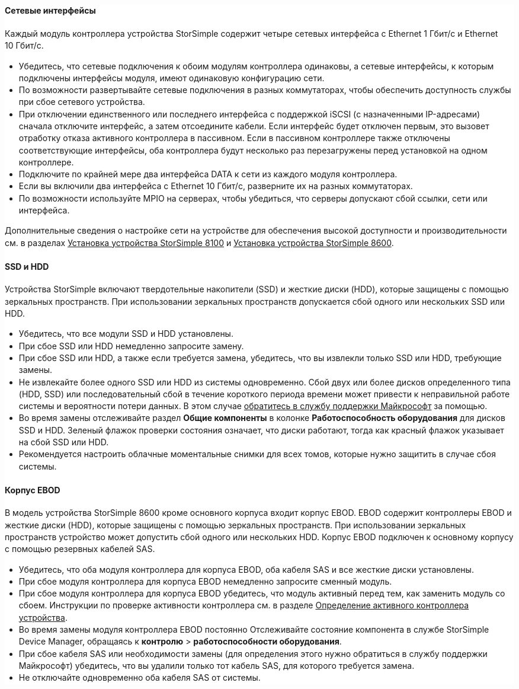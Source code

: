 #### <a name="network-interfaces"></a>Сетевые интерфейсы

Каждый модуль контроллера устройства StorSimple содержит четыре сетевых интерфейса с Ethernet 1 Гбит/с и Ethernet 10 Гбит/с.

* Убедитесь, что сетевые подключения к обоим модулям контроллера одинаковы, а сетевые интерфейсы, к которым подключены интерфейсы модуля, имеют одинаковую конфигурацию сети.
* По возможности развертывайте сетевые подключения в разных коммутаторах, чтобы обеспечить доступность службы при сбое сетевого устройства.
* При отключении единственного или последнего интерфейса с поддержкой iSCSI (с назначенными IP-адресами) сначала отключите интерфейс, а затем отсоедините кабели. Если интерфейс будет отключен первым, это вызовет отработку отказа активного контроллера в пассивном. Если в пассивном контроллере также отключены соответствующие интерфейсы, оба контроллера будут несколько раз перезагружены перед установкой на одном контроллере.
* Подключите по крайней мере два интерфейса DATA к сети из каждого модуля контроллера.
* Если вы включили два интерфейса с Ethernet 10 Гбит/с, разверните их на разных коммутаторах.
* По возможности используйте MPIO на серверах, чтобы убедиться, что серверы допускают сбой ссылки, сети или интерфейса.

Дополнительные сведения о настройке сети на устройстве для обеспечения высокой доступности и производительности см. в разделах [Установка устройства StorSimple 8100](storsimple-8100-hardware-installation.md#cable-your-storsimple-8100-device) и [Установка устройства StorSimple 8600](storsimple-8600-hardware-installation.md#cable-your-storsimple-8600-device).

#### <a name="ssds-and-hdds"></a>SSD и HDD

Устройства StorSimple включают твердотельные накопители (SSD) и жесткие диски (HDD), которые защищены с помощью зеркальных пространств. При использовании зеркальных пространств допускается сбой одного или нескольких SSD или HDD.

* Убедитесь, что все модули SSD и HDD установлены.
* При сбое SSD или HDD немедленно запросите замену.
* При сбое SSD или HDD, а также если требуется замена, убедитесь, что вы извлекли только SSD или HDD, требующие замены.
* Не извлекайте более одного SSD или HDD из системы одновременно.
  Сбой двух или более дисков определенного типа (HDD, SSD) или последовательный сбой в течение короткого периода времени может привести к неправильной работе системы и вероятности потери данных. В этом случае [обратитесь в службу поддержки Майкрософт](storsimple-8000-contact-microsoft-support.md) за помощью.
* Во время замены отслеживайте раздел **Общие компоненты** в колонке **Работоспособность оборудования** для дисков SSD и HDD. Зеленый флажок проверки состояния означает, что диски работают, тогда как красный флажок указывает на сбой SSD или HDD.
* Рекомендуется настроить облачные моментальные снимки для всех томов, которые нужно защитить в случае сбоя системы.

#### <a name="ebod-enclosure"></a>Корпус EBOD

В модель устройства StorSimple 8600 кроме основного корпуса входит корпус EBOD. EBOD содержит контроллеры EBOD и жесткие диски (HDD), которые защищены с помощью зеркальных пространств. При использовании зеркальных пространств устройство может допустить сбой одного или нескольких HDD. Корпус EBOD подключен к основному корпусу с помощью резервных кабелей SAS.

* Убедитесь, что оба модуля контроллера для корпуса EBOD, оба кабеля SAS и все жесткие диски установлены.
* При сбое модуля контроллера для корпуса EBOD немедленно запросите сменный модуль.
* При сбое модуля контроллера для корпуса EBOD убедитесь, что модуль активный перед тем, как заменить модуль со сбоем. Инструкции по проверке активности контроллера см. в разделе [Определение активного контроллера устройства](storsimple-8000-controller-replacement.md#identify-the-active-controller-on-your-device).
* Во время замены модуля контроллера EBOD постоянно Отслеживайте состояние компонента в службе StorSimple Device Manager, обращаясь к **контролю**  >  **работоспособности оборудования**.
* При сбое кабеля SAS или необходимости замены (для определения этого нужно обратиться в службу поддержки Майкрософт) убедитесь, что вы удалили только тот кабель SAS, для которого требуется замена.
* Не отключайте одновременно оба кабеля SAS от системы.
